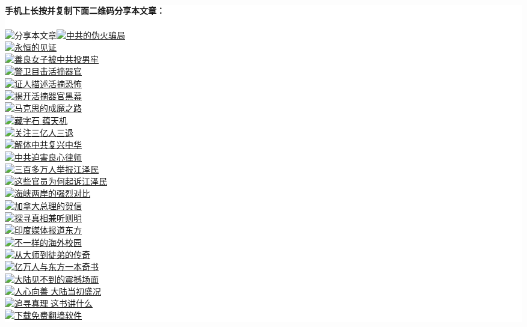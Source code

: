 <strong>手机上长按并复制下面二维码分享本文章：</strong><br><br><img src="https://quickchart.io/qr?size=256&text=https://github.com/1992513/djy/blob/master/gb/18/10/28/n10813645.md%231" title="分享本文章"></td><td VALIGN=TOP><a href="https://github.com/1992513/djy/blob/master/gb/16/1/21/n4622075.md?dfh#1" target="_blank"><img src="https://raw.githubusercontent.com/1992513/djy/master/gb/300/wei-f1.jpg" title="中共的伪火骗局"  alt="中共的伪火骗局"></a><br><a href="https://github.com/1992513/www/blob/master/README.md?dfh#9" target="_blank"><img src="https://raw.githubusercontent.com/1992513/djy/master/gb/300/yong-h.jpg" title="永恒的见证"  alt="永恒的见证"></a><br><a href="https://github.com/1992513/djy/blob/master/gb/13/9/29/n3974789.md?dfh#1" target="_blank"><img src="https://raw.githubusercontent.com/1992513/djy/master/gb/300/shang-lnz.jpg" title="善良女子被中共投男牢"  alt="善良女子被中共投男牢"></a><br><a href="https://github.com/1992513/djy/blob/master/gb/16/3/16/n4663449.md?dfh#1" target="_blank"><img src="https://raw.githubusercontent.com/1992513/djy/master/gb/300/huo-z3.jpg" title="警卫目击活摘器官"  alt="警卫目击活摘器官"></a><br><a href="https://github.com/1992513/djy/blob/master/gb/16/8/7/n8177641.md?dfh#1" target="_blank"><img src="https://raw.githubusercontent.com/1992513/djy/master/gb/300/huo-z4.jpg" title="证人描述活摘恐怖"  alt="证人描述活摘恐怖"></a><br><a href="https://github.com/1992513/djy/blob/master/gb/10/4/19/n2881569.md?dfh#1" target="_blank"><img src="https://raw.githubusercontent.com/1992513/djy/master/gb/300/huo-z1.jpg" title="揭开活摘器官黑幕"  alt="揭开活摘器官黑幕"></a><br><a href="https://github.com/1992513/djy/blob/master/gb/10/11/7/n3077476.md?dfh#1" target="_blank"><img src="https://raw.githubusercontent.com/1992513/djy/master/gb/300/ma-ks.jpg" title="马克思的成魔之路"  alt="马克思的成魔之路"></a><br><a href="https://github.com/1992513/djy/blob/master/gb/14/6/9/n4173977.md?dfh#1" target="_blank"><img src="https://raw.githubusercontent.com/1992513/djy/master/gb/300/chang-zs.jpg" title="藏字石 蕴天机"  alt="藏字石 蕴天机"></a><br><a href="https://github.com/1992513/djy/blob/master/gb/18/5/10/n10381511.md?dfh#1" target="_blank"><img src="https://raw.githubusercontent.com/1992513/djy/master/gb/300/st1.jpg" title="关注三亿人三退"  alt="关注三亿人三退"></a><br><a href="https://github.com/1992513/djy/blob/master/gb/18/3/21/n10237682.md?dfh#1" target="_blank"><img src="https://raw.githubusercontent.com/1992513/djy/master/gb/300/jie-t.jpg" title="解体中共复兴中华"  alt="解体中共复兴中华"></a><br><a href="https://github.com/1992513/djy/blob/master/gb/9/2/9/n2422991.md?dfh#1" target="_blank"><img src="https://raw.githubusercontent.com/1992513/djy/master/gb/300/gao-zs.jpg" title="中共迫害良心律师"  alt="中共迫害良心律师"></a><br><a href="https://github.com/1992513/djy/blob/master/gb/18/12/9/n10900044.md?dfh#1" target="_blank"><img src="https://raw.githubusercontent.com/1992513/djy/master/gb/300/sj1.jpg" title="三百多万人举报江泽民"  alt="三百多万人举报江泽民"></a><br><a href="https://github.com/1992513/djy/blob/master/gb/18/8/28/n10672014.md?dfh#1" target="_blank"><img src="https://raw.githubusercontent.com/1992513/djy/master/gb/300/sj2.jpg" title="这些官员为何起诉江泽民"  alt="这些官员为何起诉江泽民"></a><br><a href="https://github.com/1992513/djy/blob/master/gb/8/12/18/n2367165.md?dfh#1" target="_blank"><img src="https://raw.githubusercontent.com/1992513/djy/master/gb/300/liangan.jpg" title="海峡两岸的强烈对比"  alt="海峡两岸的强烈对比"></a><br><a href="https://github.com/1992513/djy/blob/master/gb/15/12/10/n4593139.md?dfh#1" target="_blank"><img src="https://raw.githubusercontent.com/1992513/djy/master/gb/300/jia-ndzl.jpg" title="加拿大总理的贺信"  alt="加拿大总理的贺信"></a><br><a href="https://github.com/1992513/djy/blob/master/gb/11/6/17/n3289382.md?dfh#1" target="_blank"><img src="https://raw.githubusercontent.com/1992513/djy/master/gb/300/xiao-wd.jpg" title="探寻真相兼听则明"  alt="探寻真相兼听则明"></a><br><a href="https://github.com/1992513/djy/blob/master/gb/18/10/27/n10812623.md?dfh#1" target="_blank"><img src="https://raw.githubusercontent.com/1992513/djy/master/gb/300/yindu.jpg" title="印度媒体报道东方"  alt="印度媒体报道东方"></a><br><a href="https://github.com/1992513/djy/blob/master/gb/18/6/9/n10469652.md?dfh#1" target="_blank"><img src="https://raw.githubusercontent.com/1992513/djy/master/gb/300/xie-j.jpg" title="不一样的海外校园"  alt="不一样的海外校园"></a><br><a href="https://github.com/1992513/djy/blob/master/gb/7/4/5/n1669415.md?dfh#1" target="_blank"><img src="https://raw.githubusercontent.com/1992513/djy/master/gb/300/li-up.jpg" title="从大师到徒弟的传奇"  alt="从大师到徒弟的传奇"></a><br><a href="https://github.com/1992513/djy/blob/master/gb/17/5/26/n9191512.md?dfh#1" target="_blank"><img src="https://raw.githubusercontent.com/1992513/djy/master/gb/300/zfl2.jpg" title="亿万人与东方一本奇书"  alt="亿万人与东方一本奇书"></a><br><a href="https://github.com/1992513/djy/blob/master/gb/13/11/27/n4020290.md?dfh#1" target="_blank"><img src="https://raw.githubusercontent.com/1992513/djy/master/gb/300/zhen-h.jpg" title="大陆见不到的震撼场面"  alt="大陆见不到的震撼场面"></a><br><a href="https://github.com/1992513/djy/blob/master/gb/15/7/17/n4482910.md?dfh#1" target="_blank"><img src="https://raw.githubusercontent.com/1992513/djy/master/gb/300/dalu-sk.jpg" title="人心向善 大陆当初盛况"  alt="人心向善 大陆当初盛况"></a><br><a href="https://github.com/1992513/djy/blob/master/gb/19/1/5/n10955468.md?dfh#1" target="_blank"><img src="https://raw.githubusercontent.com/1992513/djy/master/gb/300/zfl1.jpg" title="追寻真理 这书讲什么"  alt="追寻真理 这书讲什么"></a><br><a href="https://github.com/1992513/www/blob/master/README.md?dfh#1" target="_blank"><img src="https://raw.githubusercontent.com/1992513/djy/master/gb/300/fq1.jpg" title="下载免费翻墙软件"  alt="下载免费翻墙软件"></a><br></td></tr></table>
